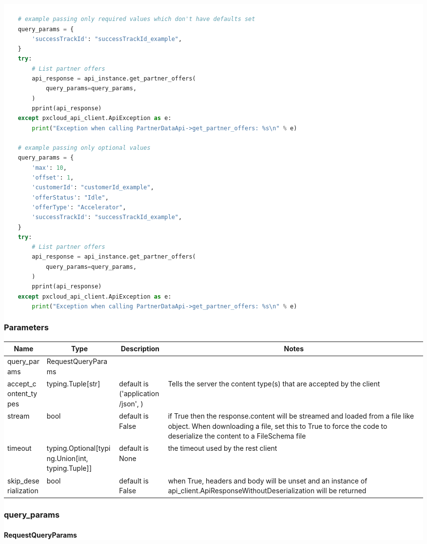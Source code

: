 ```python

    # example passing only required values which don't have defaults set
    query_params = {
        'successTrackId': "successTrackId_example",
    }
    try:
        # List partner offers
        api_response = api_instance.get_partner_offers(
            query_params=query_params,
        )
        pprint(api_response)
    except pxcloud_api_client.ApiException as e:
        print("Exception when calling PartnerDataApi->get_partner_offers: %s\n" % e)

    # example passing only optional values
    query_params = {
        'max': 10,
        'offset': 1,
        'customerId': "customerId_example",
        'offerStatus': "Idle",
        'offerType': "Accelerator",
        'successTrackId': "successTrackId_example",
    }
    try:
        # List partner offers
        api_response = api_instance.get_partner_offers(
            query_params=query_params,
        )
        pprint(api_response)
    except pxcloud_api_client.ApiException as e:
        print("Exception when calling PartnerDataApi->get_partner_offers: %s\n" % e)
```
### Parameters

Name | Type | Description  | Notes
------------- | ------------- | ------------- | -------------
query_params | RequestQueryParams | |
accept_content_types | typing.Tuple[str] | default is ('application/json', ) | Tells the server the content type(s) that are accepted by the client
stream | bool | default is False | if True then the response.content will be streamed and loaded from a file like object. When downloading a file, set this to True to force the code to deserialize the content to a FileSchema file
timeout | typing.Optional[typing.Union[int, typing.Tuple]] | default is None | the timeout used by the rest client
skip_deserialization | bool | default is False | when True, headers and body will be unset and an instance of api_client.ApiResponseWithoutDeserialization will be returned

### query_params
#### RequestQueryParams
